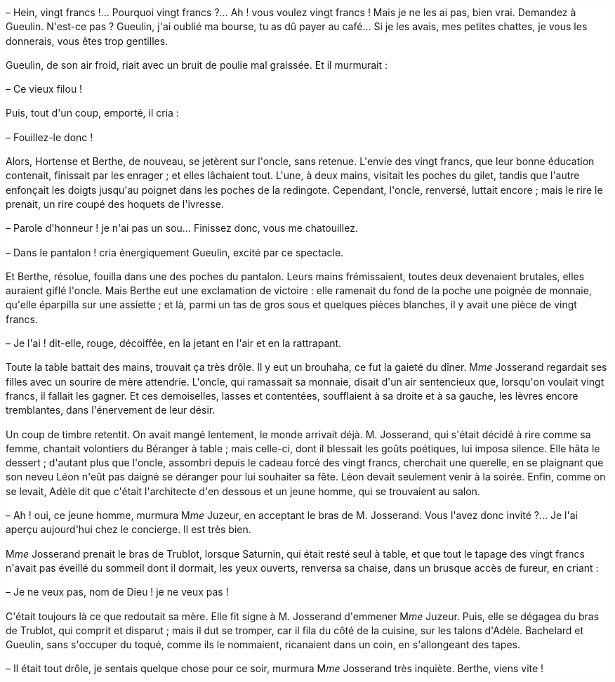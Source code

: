 – Hein, vingt francs !… Pourquoi vingt francs ?… Ah ! vous voulez vingt francs ! Mais je ne les ai pas, bien vrai. Demandez à Gueulin. N'est-ce pas ? Gueulin, j'ai oublié ma bourse, tu as dû payer au café… Si je les avais, mes petites chattes, je vous les donnerais, vous êtes trop gentilles.

Gueulin, de son air froid, riait avec un bruit de poulie mal graissée. Et il murmurait :

– Ce vieux filou !

Puis, tout d'un coup, emporté, il cria :

– Fouillez-le donc !

Alors, Hortense et Berthe, de nouveau, se jetèrent sur l'oncle, sans retenue. L'envie des vingt francs, que leur bonne éducation contenait, finissait par les enrager ; et elles lâchaient tout. L'une, à deux mains, visitait les poches du gilet, tandis que l'autre enfonçait les doigts jusqu'au poignet dans les poches de la redingote. Cependant, l'oncle, renversé, luttait encore ; mais le rire le prenait, un rire coupé des hoquets de l'ivresse.

– Parole d'honneur ! je n'ai pas un sou… Finissez donc, vous me chatouillez.

– Dans le pantalon ! cria énergiquement Gueulin, excité par ce spectacle.

Et Berthe, résolue, fouilla dans une des poches du pantalon. Leurs mains frémissaient, toutes deux devenaient brutales, elles auraient giflé l'oncle. Mais Berthe eut une exclamation de victoire : elle ramenait du fond de la poche une poignée de monnaie, qu'elle éparpilla sur une assiette ; et là, parmi un tas de gros sous et quelques pièces blanches, il y avait une pièce de vingt francs.

– Je l'ai ! dit-elle, rouge, décoiffée, en la jetant en l'air et en la rattrapant.

Toute la table battait des mains, trouvait ça très drôle. Il y eut un brouhaha, ce fut la gaieté du dîner. M*me* Josserand regardait ses filles avec un sourire de mère attendrie. L'oncle, qui ramassait sa monnaie, disait d'un air sentencieux que, lorsqu'on voulait vingt francs, il fallait les gagner. Et ces demoiselles, lasses et contentées, soufflaient à sa droite et à sa gauche, les lèvres encore tremblantes, dans l'énervement de leur désir.

Un coup de timbre retentit. On avait mangé lentement, le monde arrivait déjà. M. Josserand, qui s'était décidé à rire comme sa femme, chantait volontiers du Béranger à table ; mais celle-ci, dont il blessait les goûts poétiques, lui imposa silence. Elle hâta le dessert ; d'autant plus que l'oncle, assombri depuis le cadeau forcé des vingt francs, cherchait une querelle, en se plaignant que son neveu Léon n'eût pas daigné se déranger pour lui souhaiter sa fête. Léon devait seulement venir à la soirée. Enfin, comme on se levait, Adèle dit que c'était l'architecte d'en dessous et un jeune homme, qui se trouvaient au salon.

– Ah ! oui, ce jeune homme, murmura M*me* Juzeur, en acceptant le bras de M. Josserand. Vous l'avez donc invité ?… Je l'ai aperçu aujourd'hui chez le concierge. Il est très bien.

M*me* Josserand prenait le bras de Trublot, lorsque Saturnin, qui était resté seul à table, et que tout le tapage des vingt francs n'avait pas éveillé du sommeil dont il dormait, les yeux ouverts, renversa sa chaise, dans un brusque accès de fureur, en criant :

– Je ne veux pas, nom de Dieu ! je ne veux pas !

C'était toujours là ce que redoutait sa mère. Elle fit signe à M. Josserand d'emmener M*me* Juzeur. Puis, elle se dégagea du bras de Trublot, qui comprit et disparut ; mais il dut se tromper, car il fila du côté de la cuisine, sur les talons d'Adèle. Bachelard et Gueulin, sans s'occuper du toqué, comme ils le nommaient, ricanaient dans un coin, en s'allongeant des tapes.

– Il était tout drôle, je sentais quelque chose pour ce soir, murmura M*me* Josserand très inquiète. Berthe, viens vite !
